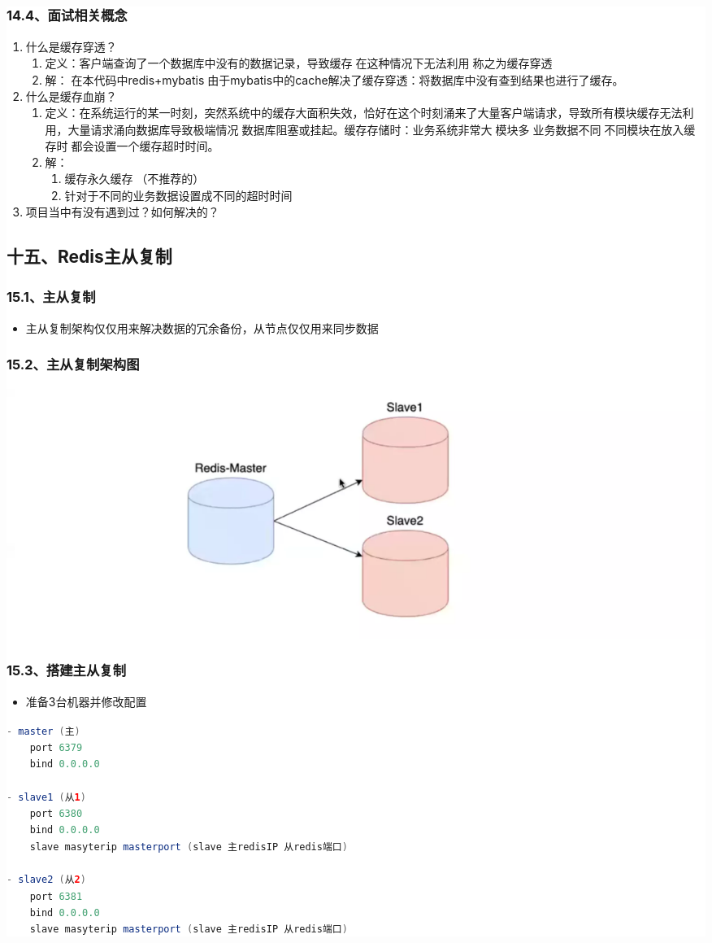 ### 14.4、面试相关概念

1. 什么是缓存穿透？ 
   1. 定义：客户端查询了一个数据库中没有的数据记录，导致缓存 在这种情况下无法利用 称之为缓存穿透
   2. 解： 在本代码中redis+mybatis 由于mybatis中的cache解决了缓存穿透：将数据库中没有查到结果也进行了缓存。
2. 什么是缓存血崩？ 
   1. 定义：在系统运行的某一时刻，突然系统中的缓存大面积失效，恰好在这个时刻涌来了大量客户端请求，导致所有模块缓存无法利用，大量请求涌向数据库导致极端情况 数据库阻塞或挂起。缓存存储时：业务系统非常大 模块多 业务数据不同 不同模块在放入缓存时 都会设置一个缓存超时时间。
   2. 解： 
      1. 缓存永久缓存 （不推荐的）
      2. 针对于不同的业务数据设置成不同的超时时间
3. 项目当中有没有遇到过？如何解决的？

## 十五、Redis主从复制

### 15.1、主从复制

- 主从复制架构仅仅用来解决数据的冗余备份，从节点仅仅用来同步数据

### 15.2、主从复制架构图

![image.png](./images/1660310861467-6bae37e4-392a-48c7-999d-b7a038e2ff2c.png)

### 15.3、搭建主从复制

- 准备3台机器并修改配置

```java
- master (主)
    port 6379
    bind 0.0.0.0
   
- slave1 (从1)
    port 6380
    bind 0.0.0.0
    slave masyterip masterport (slave 主redisIP 从redis端口)
    
- slave2 (从2)
    port 6381
    bind 0.0.0.0
    slave masyterip masterport (slave 主redisIP 从redis端口)
```
